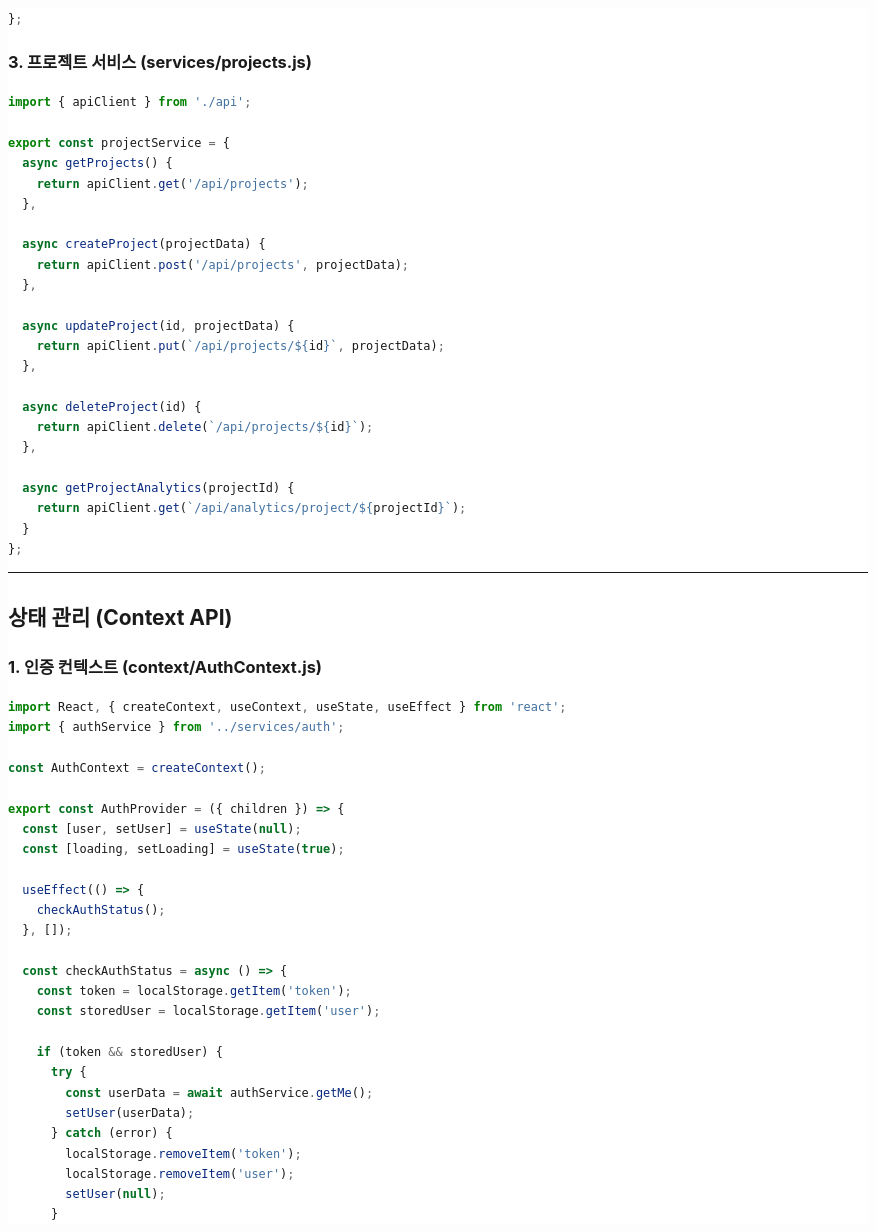 ```javascript
};
```

### 3. 프로젝트 서비스 (services/projects.js)

```javascript
import { apiClient } from './api';

export const projectService = {
  async getProjects() {
    return apiClient.get('/api/projects');
  },
  
  async createProject(projectData) {
    return apiClient.post('/api/projects', projectData);
  },
  
  async updateProject(id, projectData) {
    return apiClient.put(`/api/projects/${id}`, projectData);
  },
  
  async deleteProject(id) {
    return apiClient.delete(`/api/projects/${id}`);
  },
  
  async getProjectAnalytics(projectId) {
    return apiClient.get(`/api/analytics/project/${projectId}`);
  }
};
```

---

## 상태 관리 (Context API)

### 1. 인증 컨텍스트 (context/AuthContext.js)

```javascript
import React, { createContext, useContext, useState, useEffect } from 'react';
import { authService } from '../services/auth';

const AuthContext = createContext();

export const AuthProvider = ({ children }) => {
  const [user, setUser] = useState(null);
  const [loading, setLoading] = useState(true);
  
  useEffect(() => {
    checkAuthStatus();
  }, []);
  
  const checkAuthStatus = async () => {
    const token = localStorage.getItem('token');
    const storedUser = localStorage.getItem('user');
    
    if (token && storedUser) {
      try {
        const userData = await authService.getMe();
        setUser(userData);
      } catch (error) {
        localStorage.removeItem('token');
        localStorage.removeItem('user');
        setUser(null);
      }
```

  [key: string]: string;